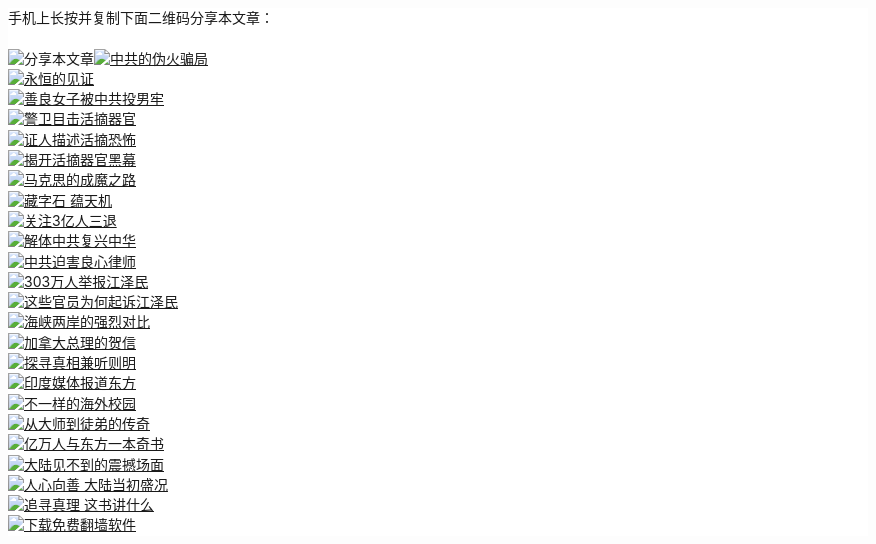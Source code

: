 ####
手机上长按并复制下面二维码分享本文章：<br><br><img src="http://d1p1.ip.zn2.us/v.php?action=qrcode&url=https://github.com/gzhsl204/djy/blob/master/gb/19/10/31/n11625345.md%231" title="分享本文章"></td><td VALIGN=TOP><a href="https://github.com/gzhsl204/djy/blob/master/gb/16/1/21/n4622075.md?dfh#1" target="_blank"><img src="https://gitlab.com/szzdlab/djy/raw/master/gb/300/wei-f1.jpg" title="中共的伪火骗局"  alt="中共的伪火骗局"></a><br><a href="https://github.com/gzhsl204/www/blob/master/README.md?dfh#9" target="_blank"><img src="https://gitlab.com/szzdlab/djy/raw/master/gb/300/yong-h.jpg" title="永恒的见证"  alt="永恒的见证"></a><br><a href="https://github.com/gzhsl204/djy/blob/master/gb/13/9/29/n3974789.md?dfh#1" target="_blank"><img src="https://gitlab.com/szzdlab/djy/raw/master/gb/300/shang-lnz.jpg" title="善良女子被中共投男牢"  alt="善良女子被中共投男牢"></a><br><a href="https://github.com/gzhsl204/djy/blob/master/gb/16/3/16/n4663449.md?dfh#1" target="_blank"><img src="https://gitlab.com/szzdlab/djy/raw/master/gb/300/huo-z3.jpg" title="警卫目击活摘器官"  alt="警卫目击活摘器官"></a><br><a href="https://github.com/gzhsl204/djy/blob/master/gb/16/8/7/n8177641.md?dfh#1" target="_blank"><img src="https://gitlab.com/szzdlab/djy/raw/master/gb/300/huo-z4.jpg" title="证人描述活摘恐怖"  alt="证人描述活摘恐怖"></a><br><a href="https://github.com/gzhsl204/djy/blob/master/gb/10/4/19/n2881569.md?dfh#1" target="_blank"><img src="https://gitlab.com/szzdlab/djy/raw/master/gb/300/huo-z1.jpg" title="揭开活摘器官黑幕"  alt="揭开活摘器官黑幕"></a><br><a href="https://github.com/gzhsl204/djy/blob/master/gb/10/11/7/n3077476.md?dfh#1" target="_blank"><img src="https://gitlab.com/szzdlab/djy/raw/master/gb/300/ma-ks.jpg" title="马克思的成魔之路"  alt="马克思的成魔之路"></a><br><a href="https://github.com/gzhsl204/djy/blob/master/gb/14/6/9/n4173977.md?dfh#1" target="_blank"><img src="https://gitlab.com/szzdlab/djy/raw/master/gb/300/chang-zs.jpg" title="藏字石 蕴天机"  alt="藏字石 蕴天机"></a><br><a href="https://github.com/gzhsl204/djy/blob/master/gb/18/5/10/n10381511.md?dfh#1" target="_blank"><img src="https://gitlab.com/szzdlab/djy/raw/master/gb/300/st1.jpg" title="关注3亿人三退"  alt="关注3亿人三退"></a><br><a href="https://github.com/gzhsl204/djy/blob/master/gb/18/3/21/n10237682.md?dfh#1" target="_blank"><img src="https://gitlab.com/szzdlab/djy/raw/master/gb/300/jie-t.jpg" title="解体中共复兴中华"  alt="解体中共复兴中华"></a><br><a href="https://github.com/gzhsl204/djy/blob/master/gb/9/2/9/n2422991.md?dfh#1" target="_blank"><img src="https://gitlab.com/szzdlab/djy/raw/master/gb/300/gao-zs.jpg" title="中共迫害良心律师"  alt="中共迫害良心律师"></a><br><a href="https://github.com/gzhsl204/djy/blob/master/gb/18/12/9/n10900044.md?dfh#1" target="_blank"><img src="https://gitlab.com/szzdlab/djy/raw/master/gb/300/sj1.jpg" title="303万人举报江泽民"  alt="303万人举报江泽民"></a><br><a href="https://github.com/gzhsl204/djy/blob/master/gb/18/8/28/n10672014.md?dfh#1" target="_blank"><img src="https://gitlab.com/szzdlab/djy/raw/master/gb/300/sj2.jpg" title="这些官员为何起诉江泽民"  alt="这些官员为何起诉江泽民"></a><br><a href="https://github.com/gzhsl204/djy/blob/master/gb/8/12/18/n2367165.md?dfh#1" target="_blank"><img src="https://gitlab.com/szzdlab/djy/raw/master/gb/300/liangan.jpg" title="海峡两岸的强烈对比"  alt="海峡两岸的强烈对比"></a><br><a href="https://github.com/gzhsl204/djy/blob/master/gb/15/5/5/n4427238.md?dfh#1" target="_blank"><img src="https://gitlab.com/szzdlab/djy/raw/master/gb/300/jia-ndzl.jpg" title="加拿大总理的贺信"  alt="加拿大总理的贺信"></a><br><a href="https://github.com/gzhsl204/djy/blob/master/gb/11/6/17/n3289382.md?dfh#1" target="_blank"><img src="https://gitlab.com/szzdlab/djy/raw/master/gb/300/xiao-wd.jpg" title="探寻真相兼听则明"  alt="探寻真相兼听则明"></a><br><a href="https://github.com/gzhsl204/djy/blob/master/gb/18/10/27/n10812623.md?dfh#1" target="_blank">
<img src="https://gitlab.com/szzdlab/djy/raw/master/gb/300/yindu.jpg" title="印度媒体报道东方"  alt="印度媒体报道东方"></a><br><a href="https://github.com/gzhsl204/djy/blob/master/gb/18/6/9/n10469652.md?dfh#1" target="_blank"><img src="https://gitlab.com/szzdlab/djy/raw/master/gb/300/xie-j.jpg" title="不一样的海外校园"  alt="不一样的海外校园"></a><br><a href="https://github.com/gzhsl204/djy/blob/master/gb/7/4/5/n1669415.md?dfh#1" target="_blank"><img src="https://gitlab.com/szzdlab/djy/raw/master/gb/300/li-up.jpg" title="从大师到徒弟的传奇"  alt="从大师到徒弟的传奇"></a><br><a href="https://github.com/gzhsl204/djy/blob/master/gb/17/5/26/n9191512.md?dfh#1" target="_blank"><img src="https://gitlab.com/szzdlab/djy/raw/master/gb/300/zfl2.jpg" title="亿万人与东方一本奇书"  alt="亿万人与东方一本奇书"></a><br><a href="https://github.com/gzhsl204/djy/blob/master/gb/13/11/27/n4020290.md?dfh#1" target="_blank"><img src="https://gitlab.com/szzdlab/djy/raw/master/gb/300/zhen-h.jpg" title="大陆见不到的震撼场面"  alt="大陆见不到的震撼场面"></a><br><a href="https://github.com/gzhsl204/djy/blob/master/gb/15/7/17/n4482910.md?dfh#1" target="_blank"><img src="https://gitlab.com/szzdlab/djy/raw/master/gb/300/dalu-sk.jpg" title="人心向善 大陆当初盛况"  alt="人心向善 大陆当初盛况"></a><br><a href="https://github.com/gzhsl204/djy/blob/master/gb/9/10/15/n2689419.md?dfh#1" target="_blank"><img src="https://gitlab.com/szzdlab/djy/raw/master/gb/300/zfl1.jpg" title="追寻真理 这书讲什么"  alt="追寻真理 这书讲什么"></a><br><a href="https://github.com/gzhsl204/www/blob/master/README.md?dfh#1" target="_blank"><img src="https://gitlab.com/szzdlab/djy/raw/master/gb/300/fq1.jpg" title="下载免费翻墙软件"  alt="下载免费翻墙软件"></a><br></td></tr></table>
